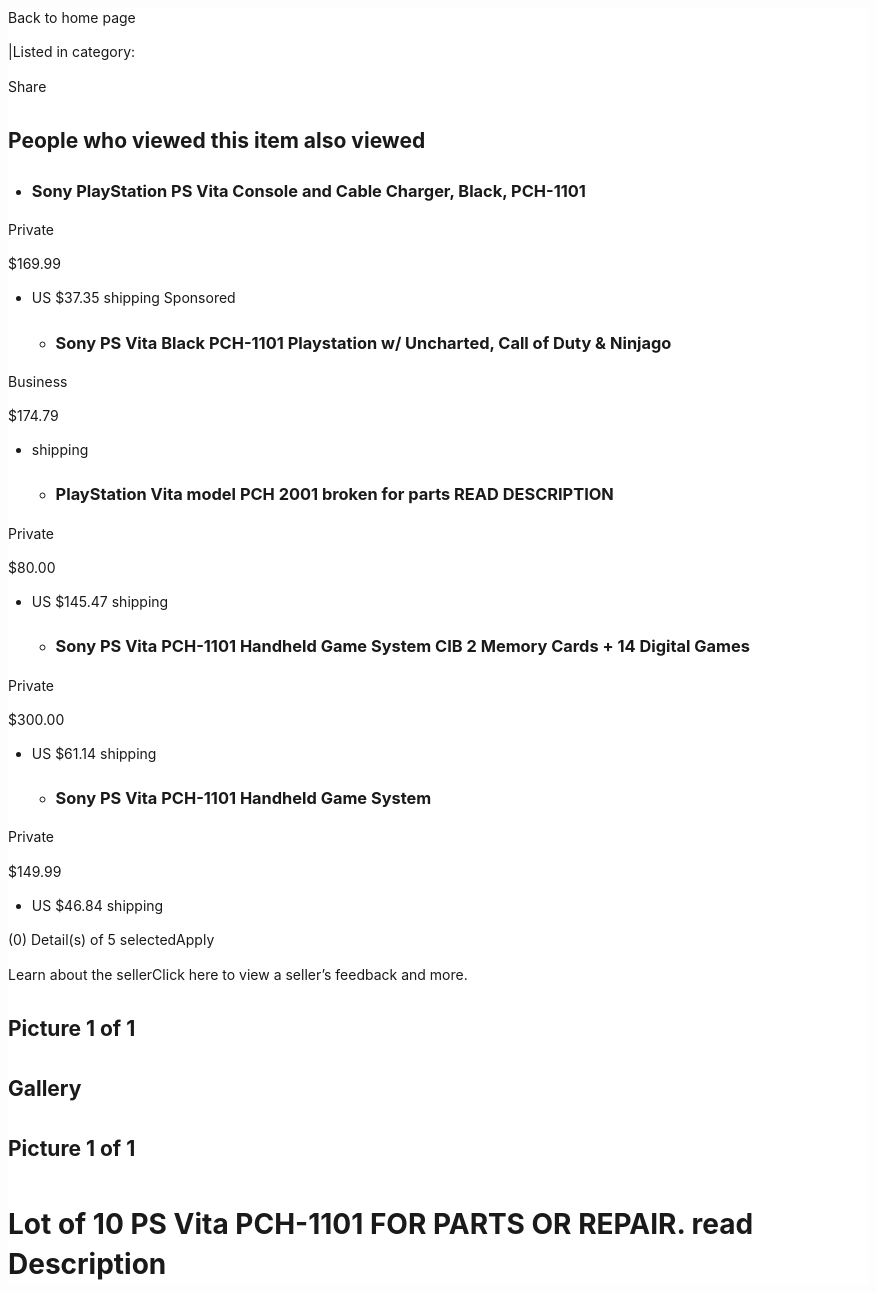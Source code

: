 Back to home page

|Listed in category:

Share

## People who viewed this item also viewed

  * ### Sony PlayStation PS Vita Console and Cable Charger, Black, PCH-1101
Private

$169.99

+ US $37.35 shipping
Sponsored

  * ### Sony PS Vita Black PCH-1101 Playstation w/ Uncharted, Call of Duty & Ninjago
Business

$174.79

+ shipping
  * ### PlayStation Vita model PCH 2001 broken for parts READ DESCRIPTION
Private

$80.00

+ US $145.47 shipping
  * ### Sony PS Vita PCH-1101 Handheld Game System CIB 2 Memory Cards + 14 Digital Games
Private

$300.00

+ US $61.14 shipping
  * ### Sony PS Vita PCH-1101 Handheld Game System
Private

$149.99

+ US $46.84 shipping

(0) Detail(s) of 5 selectedApply

Learn about the sellerClick here to view a seller’s feedback and more.

## Picture 1 of 1

## Gallery

## Picture 1 of 1

# Lot of 10 PS Vita PCH-1101 FOR PARTS OR REPAIR. read Description
